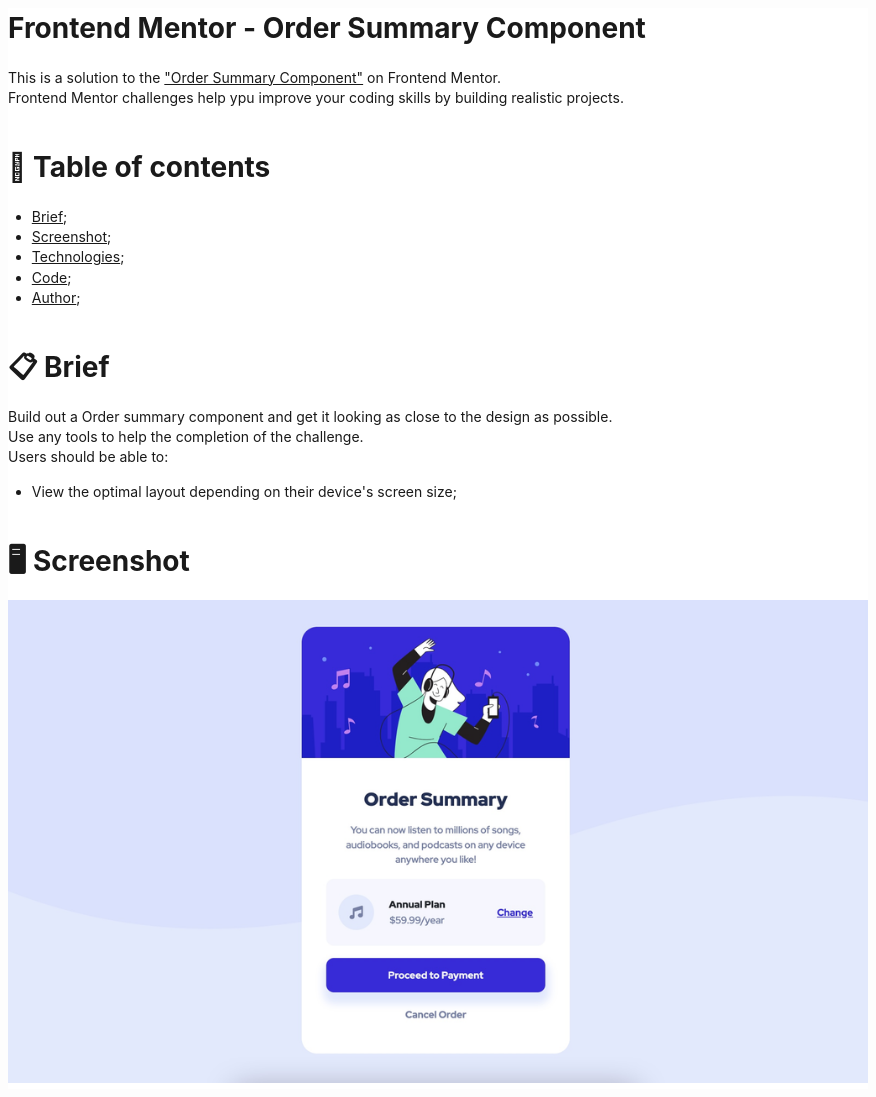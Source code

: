# Frontend Mentor - Order Summary Component

This is a solution to the <a href="https://www.frontendmentor.io/challenges/order-summary-component-QlPmajDUj">"Order Summary Component"</a> on Frontend Mentor.
<br>
Frontend Mentor challenges help ypu improve your coding skills by building realistic projects.

# 📖 Table of contents

- [Brief](#📋-brief);
- [Screenshot](#🖥-screenshot);
- [Technologies](#🔧-technologies);
- [Code](#💾-code);
- [Author](#🧔-author);

# 📋 Brief

Build out a Order summary component and get it looking as close to the design as possible.
<br>
Use any tools to help the completion of the challenge.
<br>
Users should be able to:
<br>

- View the optimal layout depending on their device's screen size;

# 🖥 Screenshot

![](images/screenshot.jpg)
